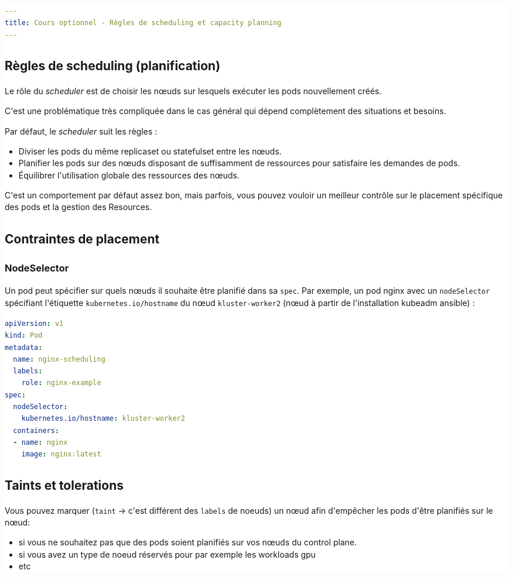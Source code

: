 ```yaml
---
title: Cours optionnel - Règles de scheduling et capacity planning
---
```



## Règles de scheduling (planification)

Le rôle du *scheduler* est de choisir les nœuds sur lesquels exécuter les pods nouvellement créés.

C'est une problématique très compliquée dans le cas général qui dépend complètement des situations et besoins.

Par défaut, le *scheduler* suit les règles :

- Diviser les pods du même replicaset ou statefulset entre les nœuds.
- Planifier les pods sur des nœuds disposant de suffisamment de ressources pour satisfaire les demandes de pods.
- Équilibrer l'utilisation globale des ressources des nœuds.

C'est un comportement par défaut assez bon, mais parfois, vous pouvez vouloir un meilleur contrôle sur le placement spécifique des pods et la gestion des Resources.

## Contraintes de placement

### NodeSelector

Un pod peut spécifier sur quels nœuds il souhaite être planifié dans sa `spec`. Par exemple, un pod nginx avec un `nodeSelector` spécifiant l'étiquette `kubernetes.io/hostname` du nœud `kluster-worker2` (nœud à partir de l'installation kubeadm ansible) :

```yaml
apiVersion: v1
kind: Pod
metadata:
  name: nginx-scheduling
  labels:
    role: nginx-example
spec:
  nodeSelector:
    kubernetes.io/hostname: kluster-worker2
  containers:
  - name: nginx
    image: nginx:latest
```

## Taints et tolerations

Vous pouvez marquer (`taint` -> c'est différent des `labels` de noeuds) un nœud afin d'empêcher les pods d'être planifiés sur le nœud:

- si vous ne souhaitez pas que des pods soient planifiés sur vos nœuds du control plane.
- si vous avez un type de noeud réservés pour par exemple les workloads gpu
- etc
